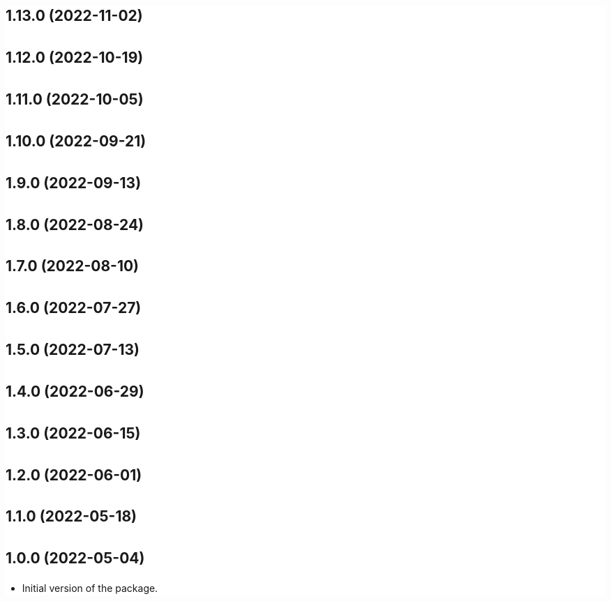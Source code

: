 ## 1.13.0 (2022-11-02)

## 1.12.0 (2022-10-19)

## 1.11.0 (2022-10-05)

## 1.10.0 (2022-09-21)

## 1.9.0 (2022-09-13)

## 1.8.0 (2022-08-24)

## 1.7.0 (2022-08-10)

## 1.6.0 (2022-07-27)

## 1.5.0 (2022-07-13)

## 1.4.0 (2022-06-29)

## 1.3.0 (2022-06-15)

## 1.2.0 (2022-06-01)

## 1.1.0 (2022-05-18)

## 1.0.0 (2022-05-04)

-   Initial version of the package.
